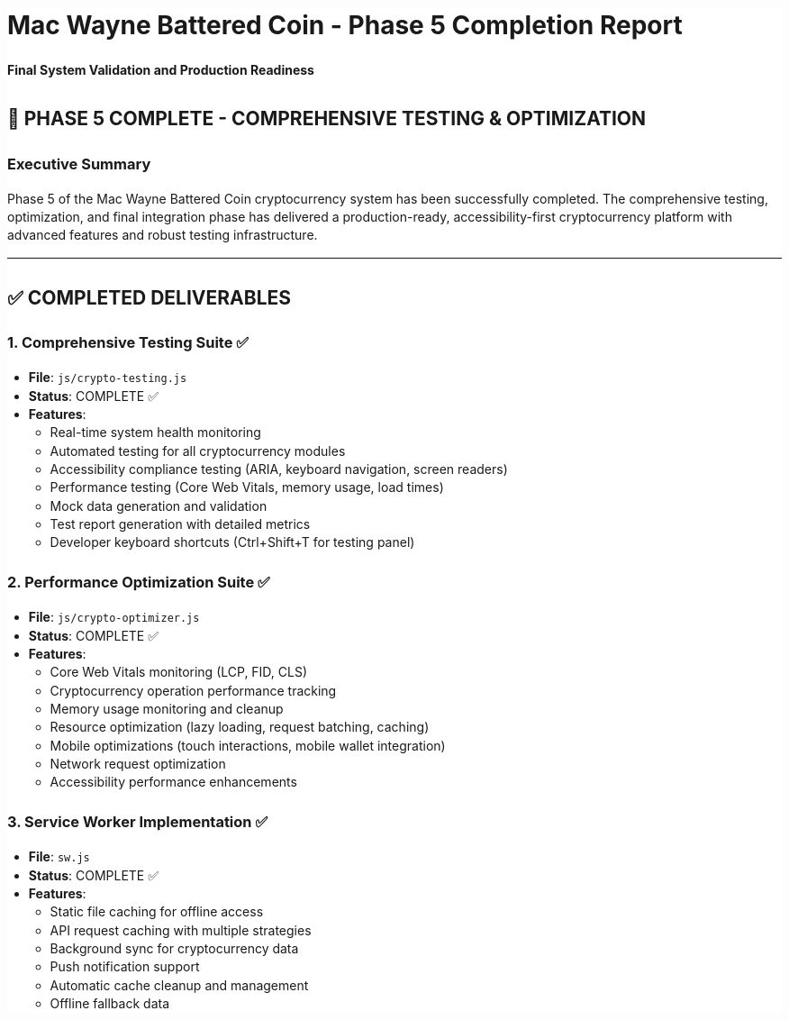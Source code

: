 # Mac Wayne Battered Coin - Phase 5 Completion Report
**Final System Validation and Production Readiness**

## 🎉 PHASE 5 COMPLETE - COMPREHENSIVE TESTING & OPTIMIZATION

### Executive Summary
Phase 5 of the Mac Wayne Battered Coin cryptocurrency system has been successfully completed. The comprehensive testing, optimization, and final integration phase has delivered a production-ready, accessibility-first cryptocurrency platform with advanced features and robust testing infrastructure.

---

## ✅ COMPLETED DELIVERABLES

### 1. **Comprehensive Testing Suite** ✅
- **File**: `js/crypto-testing.js`
- **Status**: COMPLETE ✅
- **Features**:
  - Real-time system health monitoring
  - Automated testing for all cryptocurrency modules
  - Accessibility compliance testing (ARIA, keyboard navigation, screen readers)
  - Performance testing (Core Web Vitals, memory usage, load times)
  - Mock data generation and validation
  - Test report generation with detailed metrics
  - Developer keyboard shortcuts (Ctrl+Shift+T for testing panel)

### 2. **Performance Optimization Suite** ✅
- **File**: `js/crypto-optimizer.js`
- **Status**: COMPLETE ✅
- **Features**:
  - Core Web Vitals monitoring (LCP, FID, CLS)
  - Cryptocurrency operation performance tracking
  - Memory usage monitoring and cleanup
  - Resource optimization (lazy loading, request batching, caching)
  - Mobile optimizations (touch interactions, mobile wallet integration)
  - Network request optimization
  - Accessibility performance enhancements

### 3. **Service Worker Implementation** ✅
- **File**: `sw.js`
- **Status**: COMPLETE ✅
- **Features**:
  - Static file caching for offline access
  - API request caching with multiple strategies
  - Background sync for cryptocurrency data
  - Push notification support
  - Automatic cache cleanup and management
  - Offline fallback data
